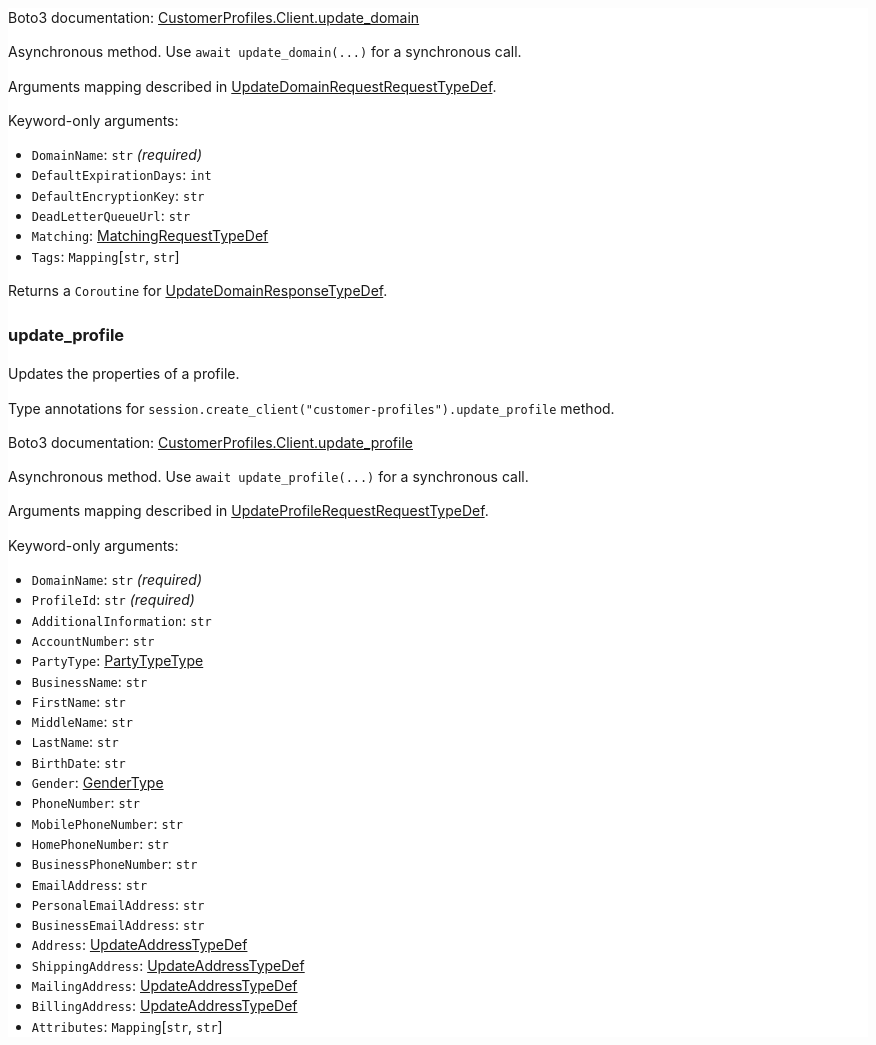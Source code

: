 Boto3 documentation:
[CustomerProfiles.Client.update_domain](https://boto3.amazonaws.com/v1/documentation/api/latest/reference/services/customer-profiles.html#CustomerProfiles.Client.update_domain)

Asynchronous method. Use `await update_domain(...)` for a synchronous call.

Arguments mapping described in
[UpdateDomainRequestRequestTypeDef](./type_defs.md#updatedomainrequestrequesttypedef).

Keyword-only arguments:

- `DomainName`: `str` *(required)*
- `DefaultExpirationDays`: `int`
- `DefaultEncryptionKey`: `str`
- `DeadLetterQueueUrl`: `str`
- `Matching`: [MatchingRequestTypeDef](./type_defs.md#matchingrequesttypedef)
- `Tags`: `Mapping`\[`str`, `str`\]

Returns a `Coroutine` for
[UpdateDomainResponseTypeDef](./type_defs.md#updatedomainresponsetypedef).

<a id="update\_profile"></a>

### update_profile

Updates the properties of a profile.

Type annotations for
`session.create_client("customer-profiles").update_profile` method.

Boto3 documentation:
[CustomerProfiles.Client.update_profile](https://boto3.amazonaws.com/v1/documentation/api/latest/reference/services/customer-profiles.html#CustomerProfiles.Client.update_profile)

Asynchronous method. Use `await update_profile(...)` for a synchronous call.

Arguments mapping described in
[UpdateProfileRequestRequestTypeDef](./type_defs.md#updateprofilerequestrequesttypedef).

Keyword-only arguments:

- `DomainName`: `str` *(required)*
- `ProfileId`: `str` *(required)*
- `AdditionalInformation`: `str`
- `AccountNumber`: `str`
- `PartyType`: [PartyTypeType](./literals.md#partytypetype)
- `BusinessName`: `str`
- `FirstName`: `str`
- `MiddleName`: `str`
- `LastName`: `str`
- `BirthDate`: `str`
- `Gender`: [GenderType](./literals.md#gendertype)
- `PhoneNumber`: `str`
- `MobilePhoneNumber`: `str`
- `HomePhoneNumber`: `str`
- `BusinessPhoneNumber`: `str`
- `EmailAddress`: `str`
- `PersonalEmailAddress`: `str`
- `BusinessEmailAddress`: `str`
- `Address`: [UpdateAddressTypeDef](./type_defs.md#updateaddresstypedef)
- `ShippingAddress`:
  [UpdateAddressTypeDef](./type_defs.md#updateaddresstypedef)
- `MailingAddress`: [UpdateAddressTypeDef](./type_defs.md#updateaddresstypedef)
- `BillingAddress`: [UpdateAddressTypeDef](./type_defs.md#updateaddresstypedef)
- `Attributes`: `Mapping`\[`str`, `str`\]
